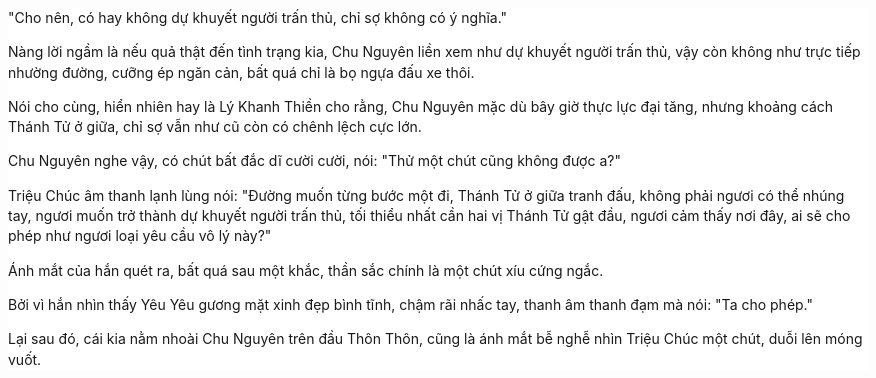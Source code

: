 "Cho nên, có hay không dự khuyết người trấn thủ, chỉ sợ không có ý nghĩa."

Nàng lời ngầm là nếu quả thật đến tình trạng kia, Chu Nguyên liền xem như dự khuyết người trấn thủ, vậy còn không như trực tiếp nhường đường, cưỡng ép ngăn cản, bất quá chỉ là bọ ngựa đấu xe thôi.

Nói cho cùng, hiển nhiên hay là Lý Khanh Thiền cho rằng, Chu Nguyên mặc dù bây giờ thực lực đại tăng, nhưng khoảng cách Thánh Tử ở giữa, chỉ sợ vẫn như cũ còn có chênh lệch cực lớn.

Chu Nguyên nghe vậy, có chút bất đắc dĩ cười cười, nói: "Thử một chút cũng không được a?"

Triệu Chúc âm thanh lạnh lùng nói: "Đường muốn từng bước một đi, Thánh Tử ở giữa tranh đấu, không phải ngươi có thể nhúng tay, ngươi muốn trở thành dự khuyết người trấn thủ, tối thiểu nhất cần hai vị Thánh Tử gật đầu, ngươi cảm thấy nơi đây, ai sẽ cho phép như ngươi loại yêu cầu vô lý này?"

Ánh mắt của hắn quét ra, bất quá sau một khắc, thần sắc chính là một chút xíu cứng ngắc.

Bởi vì hắn nhìn thấy Yêu Yêu gương mặt xinh đẹp bình tĩnh, chậm rãi nhấc tay, thanh âm thanh đạm mà nói: "Ta cho phép."

Lại sau đó, cái kia nằm nhoài Chu Nguyên trên đầu Thôn Thôn, cũng là ánh mắt bễ nghễ nhìn Triệu Chúc một chút, duỗi lên móng vuốt.




